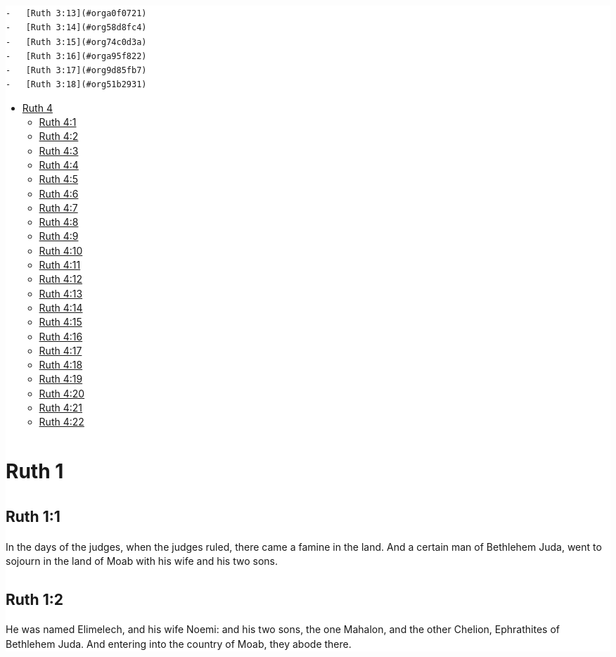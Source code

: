     -   [Ruth 3:13](#orga0f0721)
    -   [Ruth 3:14](#org58d8fc4)
    -   [Ruth 3:15](#org74c0d3a)
    -   [Ruth 3:16](#orga95f822)
    -   [Ruth 3:17](#org9d85fb7)
    -   [Ruth 3:18](#org51b2931)
-   [Ruth 4](#org0fc10bb)
    -   [Ruth 4:1](#org0adb60d)
    -   [Ruth 4:2](#orgb7d56d6)
    -   [Ruth 4:3](#org58b8bf3)
    -   [Ruth 4:4](#orgb1aaab1)
    -   [Ruth 4:5](#orgb331054)
    -   [Ruth 4:6](#org6c735df)
    -   [Ruth 4:7](#org89bbbbc)
    -   [Ruth 4:8](#orgfd0b73f)
    -   [Ruth 4:9](#org8f7f238)
    -   [Ruth 4:10](#orge97ceda)
    -   [Ruth 4:11](#org698151c)
    -   [Ruth 4:12](#orgb08364f)
    -   [Ruth 4:13](#org7e36c4d)
    -   [Ruth 4:14](#orga8e7ec5)
    -   [Ruth 4:15](#orgad17c1e)
    -   [Ruth 4:16](#org1319e36)
    -   [Ruth 4:17](#org1877f1e)
    -   [Ruth 4:18](#org628c34a)
    -   [Ruth 4:19](#org53f680c)
    -   [Ruth 4:20](#org352eb32)
    -   [Ruth 4:21](#orga97e337)
    -   [Ruth 4:22](#org7e9e1b0)



<a id="org878969b"></a>

# Ruth 1


<a id="orgac2eaf2"></a>

## Ruth 1:1

In the days of the judges, when the judges ruled, there came a famine in the land. And a certain man of Bethlehem Juda, went to sojourn in the land of Moab with his wife and his two sons.


<a id="org1ff2ca0"></a>

## Ruth 1:2

He was named Elimelech, and his wife Noemi: and his two sons, the one Mahalon, and the other Chelion, Ephrathites of Bethlehem Juda. And entering into the country of Moab, they abode there.


<a id="org728107e"></a>
